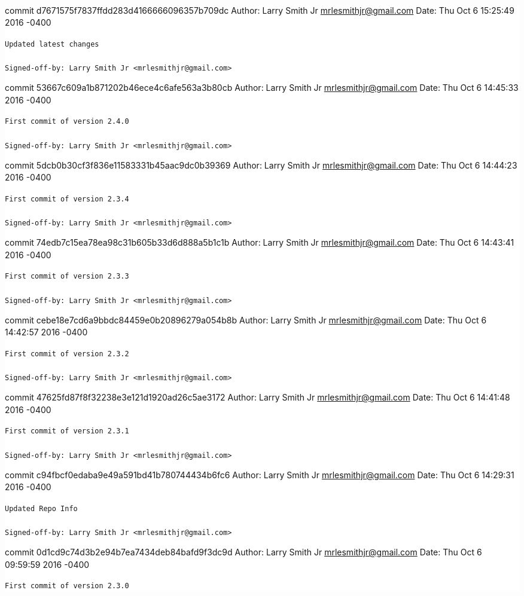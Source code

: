 commit d7671575f7837ffdd283d4166666096357b709dc
Author: Larry Smith Jr <mrlesmithjr@gmail.com>
Date:   Thu Oct 6 15:25:49 2016 -0400

    Updated latest changes
    
    Signed-off-by: Larry Smith Jr <mrlesmithjr@gmail.com>

commit 53667c609a1b871202b46ece4c6afe563a3b80cb
Author: Larry Smith Jr <mrlesmithjr@gmail.com>
Date:   Thu Oct 6 14:45:33 2016 -0400

    First commit of version 2.4.0
    
    Signed-off-by: Larry Smith Jr <mrlesmithjr@gmail.com>

commit 5dcb0b30cf3f836e11583331b45aac9dc0b39369
Author: Larry Smith Jr <mrlesmithjr@gmail.com>
Date:   Thu Oct 6 14:44:23 2016 -0400

    First commit of version 2.3.4
    
    Signed-off-by: Larry Smith Jr <mrlesmithjr@gmail.com>

commit 74edb7c15ea78ea98c31b605b33d6d888a5b1c1b
Author: Larry Smith Jr <mrlesmithjr@gmail.com>
Date:   Thu Oct 6 14:43:41 2016 -0400

    First commit of version 2.3.3
    
    Signed-off-by: Larry Smith Jr <mrlesmithjr@gmail.com>

commit cebe18e7cd6a9bbdc84459e0b20896279a054b8b
Author: Larry Smith Jr <mrlesmithjr@gmail.com>
Date:   Thu Oct 6 14:42:57 2016 -0400

    First commit of version 2.3.2
    
    Signed-off-by: Larry Smith Jr <mrlesmithjr@gmail.com>

commit 47625fd87f8f32238e3e121d1920ad26c5ae3172
Author: Larry Smith Jr <mrlesmithjr@gmail.com>
Date:   Thu Oct 6 14:41:48 2016 -0400

    First commit of version 2.3.1
    
    Signed-off-by: Larry Smith Jr <mrlesmithjr@gmail.com>

commit c94fbcf0edaba9e49a591bd41b780744434b6fc6
Author: Larry Smith Jr <mrlesmithjr@gmail.com>
Date:   Thu Oct 6 14:29:31 2016 -0400

    Updated Repo Info
    
    Signed-off-by: Larry Smith Jr <mrlesmithjr@gmail.com>

commit 0d1cd9c74d3b2e94b7ea7434deb84bafd9f3dc9d
Author: Larry Smith Jr <mrlesmithjr@gmail.com>
Date:   Thu Oct 6 09:59:59 2016 -0400

    First commit of version 2.3.0
    